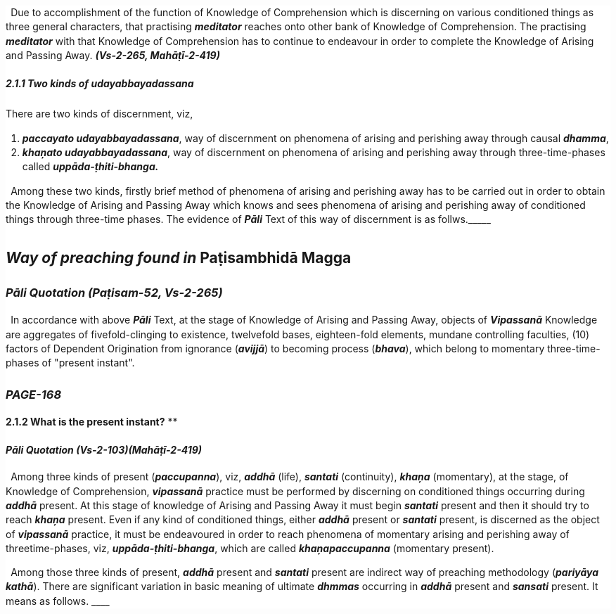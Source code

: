 ` `Due to accomplishment of the function of Knowledge of Comprehension which is discerning on various conditioned things as three general characters, that practising ***meditator*** reaches onto other bank of Knowledge of Comprehension. The practising ***meditator*** with that Knowledge of Comprehension has to continue to endeavour in order to complete the Knowledge of Arising and Passing Away. ***(Vs-2-265, Mahāṭī-2-419)*** 


##### **2.1.1 Two kinds of *udayabbayadassana*** 
There are two kinds of discernment, viz, 

1. ***paccayato udayabbayadassana***, way of discernment on phenomena of arising and perishing away through causal ***dhamma***, 
1. ***khaņato udayabbayadassana***, way of discernment on phenomena of arising and perishing away through three-time-phases called ***uppāda-ṭhiti-bhanga.*** 

` `Among these two kinds, firstly brief method of phenomena of arising and perishing away has to be carried out in order to obtain the Knowledge of Arising and Passing Away which knows and sees phenomena of arising and perishing away of conditioned things through three-time phases. The evidence of ***Pāli*** Text of this way of discernment is as follws.\_\_\_\_\_ 


## ***Way of preaching found in* Paṭisambhidā Magga** 

### ***Pāli Quotation (Paṭisam-52, Vs-2-265)*** 


` `In accordance with above ***Pāli*** Text, at the stage of Knowledge of Arising and Passing Away, objects of ***Vipassanā*** Knowledge are aggregates of fivefold-clinging to existence, twelvefold bases, eighteen-fold elements, mundane controlling faculties, (10) factors of Dependent Origination from ignorance (***avijjā***) to becoming process (***bhava***), which belong to momentary three-time-phases of "present instant". 


### ***PAGE-168*** 


**2.1.2 What is the present instant?** 
**

#### ***Pāli Quotation (Vs-2-103)(Mahāṭī-2-419)*** 


` `Among three kinds of present (***paccupanna***), viz, ***addhā*** (life), ***santati*** (continuity), ***khaņa*** (momentary), at the stage, of Knowledge of Comprehension, ***vipassanā*** practice must be performed by discerning on conditioned things occurring during ***addhā*** present. At this stage of knowledge of Arising and Passing Away it must begin ***santati*** present and then it should try to reach ***khaņa*** present. Even if any kind of conditioned things, either ***addhā*** present or ***santati*** present, is discerned as the object of ***vipassanā*** practice, it must be endeavoured in order to reach phenomena of momentary arising and perishing away of threetime-phases, viz, ***uppāda-ṭhiti-bhanga***, which are called ***khaņapaccupanna*** (momentary present). 

` `Among those three kinds of present, ***addhā*** present and ***santati*** present are indirect way of preaching methodology (***pariyāya kathā***). There are significant variation in basic meaning of ultimate ***dhmmas*** occurring in ***addhā*** present and ***sansati*** present. It means as follows. \_\_\_\_  
